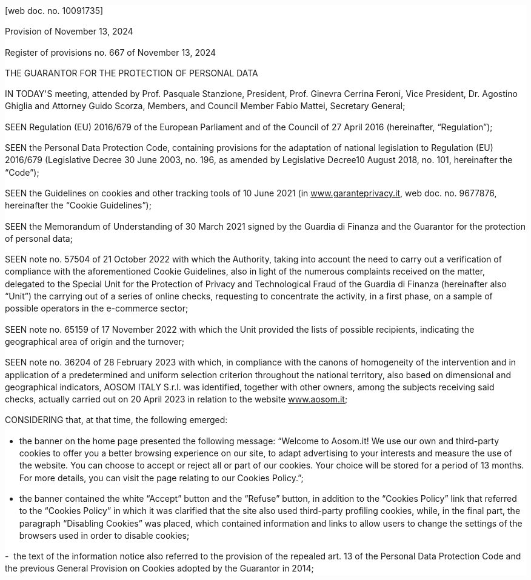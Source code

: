 \[web doc. no. 10091735\]

Provision of November 13, 2024

Register of provisions
no. 667 of November 13, 2024

THE GUARANTOR FOR THE PROTECTION OF PERSONAL DATA

IN TODAY'S meeting, attended by Prof. Pasquale Stanzione, President, Prof. Ginevra Cerrina Feroni, Vice President, Dr. Agostino Ghiglia and Attorney Guido Scorza, Members, and Council Member Fabio Mattei, Secretary General;

SEEN Regulation (EU) 2016/679 of the European Parliament and of the Council of 27 April 2016 (hereinafter, “Regulation”);

SEEN the Personal Data Protection Code, containing provisions for the adaptation of national legislation to Regulation (EU) 2016/679 (Legislative Decree 30 June 2003, no. 196, as amended by Legislative Decree10 August 2018, no. 101, hereinafter the “Code”);

SEEN the Guidelines on cookies and other tracking tools of 10 June 2021 (in www.garanteprivacy.it, web doc. no. 9677876, hereinafter the “Cookie Guidelines”);

SEEN the Memorandum of Understanding of 30 March 2021 signed by the Guardia di Finanza and the Guarantor for the protection of personal data;

SEEN note no. 57504 of 21 October 2022 with which the Authority, taking into account the need to carry out a verification of compliance with the aforementioned Cookie Guidelines, also in light of the numerous complaints received on the matter, delegated to the Special Unit for the Protection of Privacy and Technological Fraud of the Guardia di Finanza (hereinafter also “Unit”) the carrying out of a series of online checks, requesting to concentrate the activity, in a first phase, on a sample of possible operators in the e-commerce sector;

SEEN note no. 65159 of 17 November 2022 with which the Unit provided the lists of possible recipients, indicating the geographical area of origin and the turnover;

SEEN note no. 36204 of 28 February 2023 with which, in compliance with the canons of homogeneity of the intervention and in application of a predetermined and uniform selection criterion throughout the national territory, also based on dimensional and geographical indicators, AOSOM ITALY S.r.l. was identified, together with other owners, among the subjects receiving said checks, actually carried out on 20 April 2023 in relation to the website www.aosom.it;

CONSIDERING that, at that time, the following emerged:

- the banner on the home page presented the following message: “Welcome to Aosom.it! We use our own and third-party cookies to offer you a better browsing experience on our site, to adapt advertising to your interests and measure the use of the website. You can choose to accept or reject all or part of our cookies. Your choice will be stored for a period of 13 months. For more details, you can visit the page relating to our Cookies Policy.”;

- the banner contained the white “Accept” button and the “Refuse” button, in addition to the “Cookies Policy” link that referred to the “Cookies Policy” in which it was clarified that the site also used third-party profiling cookies, while, in the final part, the paragraph “Disabling Cookies” was placed, which contained information and links to allow users to change the settings of the browsers used in order to disable cookies;

-  the text of the information notice also referred to the provision of the repealed art. 13 of the Personal Data Protection Code and the previous General Provision on Cookies adopted by the Guarantor in 2014;
